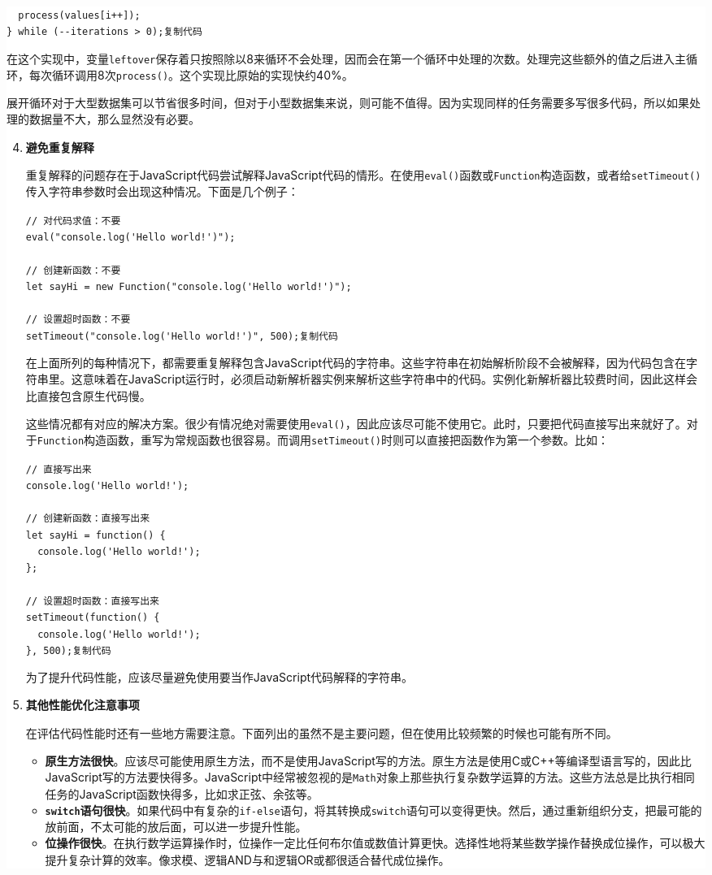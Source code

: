    ```
     process(values[i++]);
   } while (--iterations > 0);复制代码
   ```

   在这个实现中，变量`leftover`保存着只按照除以8来循环不会处理，因而会在第一个循环中处理的次数。处理完这些额外的值之后进入主循环，每次循环调用8次`process()`。这个实现比原始的实现快约40%。

   展开循环对于大型数据集可以节省很多时间，但对于小型数据集来说，则可能不值得。因为实现同样的任务需要多写很多代码，所以如果处理的数据量不大，那么显然没有必要。
    

4. **避免重复解释**

   重复解释的问题存在于JavaScript代码尝试解释JavaScript代码的情形。在使用`eval()`函数或`Function`构造函数，或者给`setTimeout()`传入字符串参数时会出现这种情况。下面是几个例子：

   ```
   // 对代码求值：不要
   eval("console.log('Hello world!')");
   
   // 创建新函数：不要
   let sayHi = new Function("console.log('Hello world!')");
   
   // 设置超时函数：不要
   setTimeout("console.log('Hello world!')", 500);复制代码
   ```

   在上面所列的每种情况下，都需要重复解释包含JavaScript代码的字符串。这些字符串在初始解析阶段不会被解释，因为代码包含在字符串里。这意味着在JavaScript运行时，必须启动新解析器实例来解析这些字符串中的代码。实例化新解析器比较费时间，因此这样会比直接包含原生代码慢。

   这些情况都有对应的解决方案。很少有情况绝对需要使用`eval()`，因此应该尽可能不使用它。此时，只要把代码直接写出来就好了。对于`Function`构造函数，重写为常规函数也很容易。而调用`setTimeout()`时则可以直接把函数作为第一个参数。比如：

   ```
   // 直接写出来
   console.log('Hello world!');
   
   // 创建新函数：直接写出来
   let sayHi = function() {
     console.log('Hello world!');
   };
   
   // 设置超时函数：直接写出来
   setTimeout(function() {
     console.log('Hello world!');
   }, 500);复制代码
   ```

   为了提升代码性能，应该尽量避免使用要当作JavaScript代码解释的字符串。
    

5. **其他性能优化注意事项**

   在评估代码性能时还有一些地方需要注意。下面列出的虽然不是主要问题，但在使用比较频繁的时候也可能有所不同。

   - **原生方法很快**。应该尽可能使用原生方法，而不是使用JavaScript写的方法。原生方法是使用C或C++等编译型语言写的，因此比JavaScript写的方法要快得多。JavaScript中经常被忽视的是`Math`对象上那些执行复杂数学运算的方法。这些方法总是比执行相同任务的JavaScript函数快得多，比如求正弦、余弦等。
   - **`switch`语句很快**。如果代码中有复杂的`if-else`语句，将其转换成`switch`语句可以变得更快。然后，通过重新组织分支，把最可能的放前面，不太可能的放后面，可以进一步提升性能。
   - **位操作很快**。在执行数学运算操作时，位操作一定比任何布尔值或数值计算更快。选择性地将某些数学操作替换成位操作，可以极大提升复杂计算的效率。像求模、逻辑AND与和逻辑OR或都很适合替代成位操作。
